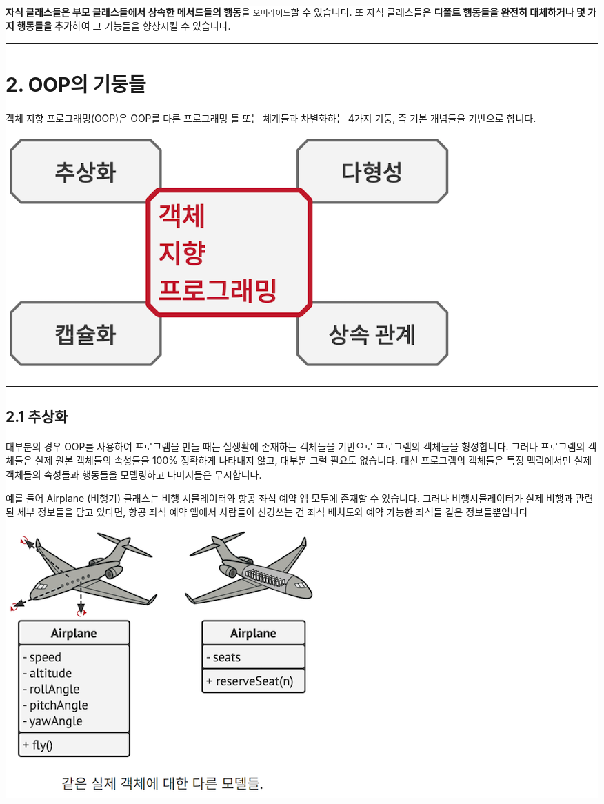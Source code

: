 **자식 클래스들은 부모 클래스들에서 상속한 메서드들의 행동**을 `오버라이드`할 수 있습니다.
또 자식 클래스들은 **디폴트 행동들을 완전히 대체하거나 몇 가지 행동들을 추가**하여 그 기능들을 향상시킬 수 있습니다.

---

# 2. OOP의 기둥들

객체 지향 프로그래밍(OOP)은 OOP를 다른 프로그래밍 틀 또는 체계들과 차별화하는 4가지 기둥,
즉 기본 개념들을 기반으로 합니다.

![design-patterns-ts-1-5](img/design-patterns-ts-1-5.png)

---

## 2.1 추상화

대부분의 경우 OOP를 사용하여 프로그램을 만들 때는 실생활에 존재하는 객체들을 기반으로 프로그램의 객체들을 형성합니다.
그러나 프로그램의 객체들은 실제 원본 객체들의 속성들을 100% 정확하게 나타내지 않고, 대부분 그럴 필요도 없습니다.
대신 프로그램의 객체들은 특정 맥락에서만 실제 객체들의 속성들과 행동들을 모델링하고 나머지들은 무시합니다.

예를 들어 Airplane (비행기) 클래스는 비행 시뮬레이터와 항공 좌석 예약 앱 모두에 존재할 수 있습니다.
그러나 비행시뮬레이터가 실제 비행과 관련된 세부 정보들을 담고 있다면,
항공 좌석 예약 앱에서 사람들이 신경쓰는 건 좌석 배치도와 예약 가능한 좌석들 같은 정보들뿐입니다

![design-patterns-ts-1-6](img/design-patterns-ts-1-6.png)
